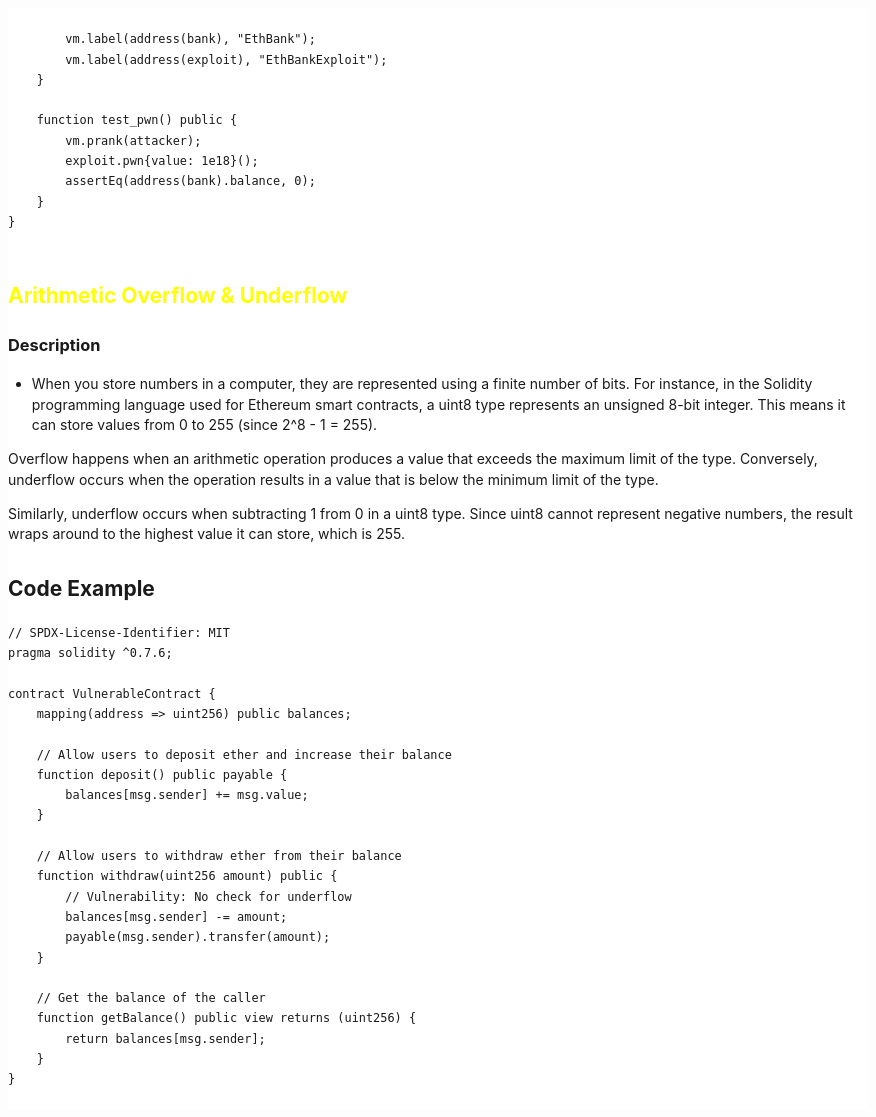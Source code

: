 ```

        vm.label(address(bank), "EthBank");
        vm.label(address(exploit), "EthBankExploit");
    }

    function test_pwn() public {
        vm.prank(attacker);
        exploit.pwn{value: 1e18}();
        assertEq(address(bank).balance, 0);
    }
}


```
## <font color="yellow"> Arithmetic Overflow & Underflow <a id="typography"></a></font>

### Description
* When you store numbers in a computer, they are represented using a finite number of bits. For instance, in the Solidity programming language used for Ethereum smart contracts, a uint8 type represents an unsigned 8-bit integer. This means it can store values from 0 to 255 (since 2^8 - 1 = 255).

Overflow happens when an arithmetic operation produces a value that exceeds the maximum limit of the type. Conversely, underflow occurs when the operation results in a value that is below the minimum limit of the type.

Similarly, underflow occurs when subtracting 1 from 0 in a uint8 type. Since uint8 cannot represent negative numbers, the result wraps around to the highest value it can store, which is 255.


## Code Example

```
// SPDX-License-Identifier: MIT
pragma solidity ^0.7.6;

contract VulnerableContract {
    mapping(address => uint256) public balances;

    // Allow users to deposit ether and increase their balance
    function deposit() public payable {
        balances[msg.sender] += msg.value;
    }

    // Allow users to withdraw ether from their balance
    function withdraw(uint256 amount) public {
        // Vulnerability: No check for underflow
        balances[msg.sender] -= amount;
        payable(msg.sender).transfer(amount);
    }
    
    // Get the balance of the caller
    function getBalance() public view returns (uint256) {
        return balances[msg.sender];
    }
}


```
